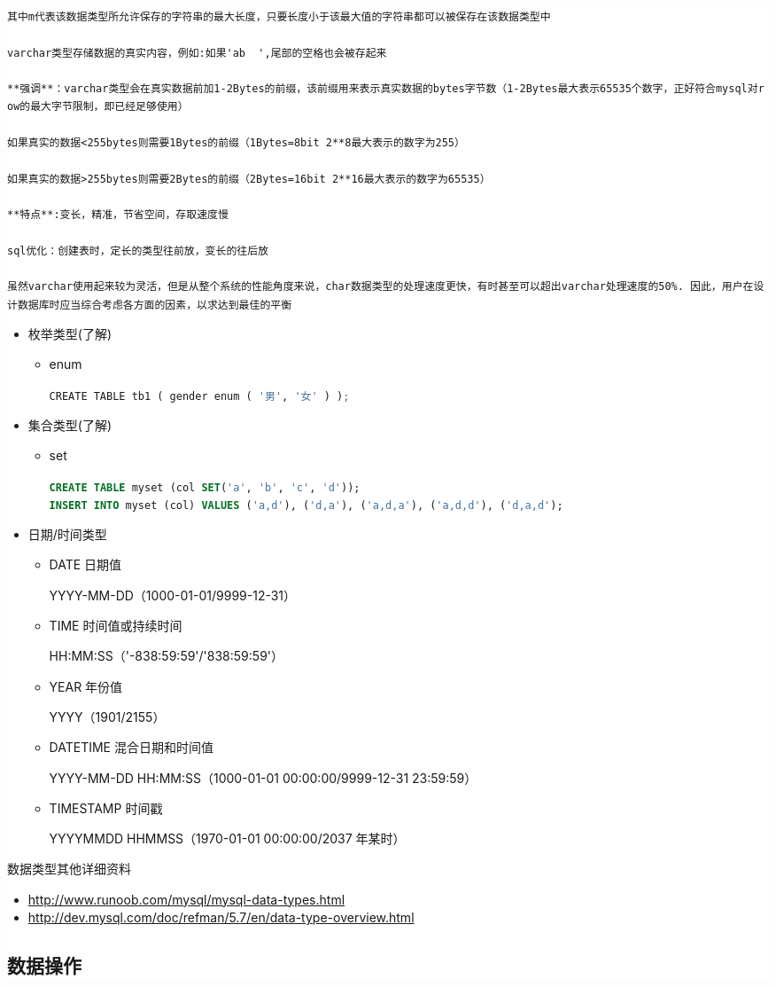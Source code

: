     其中m代表该数据类型所允许保存的字符串的最大长度，只要长度小于该最大值的字符串都可以被保存在该数据类型中

    varchar类型存储数据的真实内容，例如:如果'ab  ',尾部的空格也会被存起来

    **强调**：varchar类型会在真实数据前加1-2Bytes的前缀，该前缀用来表示真实数据的bytes字节数（1-2Bytes最大表示65535个数字，正好符合mysql对row的最大字节限制，即已经足够使用）

    如果真实的数据<255bytes则需要1Bytes的前缀（1Bytes=8bit 2**8最大表示的数字为255）

    如果真实的数据>255bytes则需要2Bytes的前缀（2Bytes=16bit 2**16最大表示的数字为65535）

    **特点**:变长，精准，节省空间，存取速度慢

    sql优化：创建表时，定长的类型往前放，变长的往后放

    虽然varchar使用起来较为灵活，但是从整个系统的性能角度来说，char数据类型的处理速度更快，有时甚至可以超出varchar处理速度的50%. 因此，用户在设计数据库时应当综合考虑各方面的因素，以求达到最佳的平衡 

- 枚举类型(了解)

  - enum

    ```python
    CREATE TABLE tb1 ( gender enum ( '男', '女' ) );
    ```

- 集合类型(了解)

  - set

    ```sql
    CREATE TABLE myset (col SET('a', 'b', 'c', 'd'));
    INSERT INTO myset (col) VALUES ('a,d'), ('d,a'), ('a,d,a'), ('a,d,d'), ('d,a,d');
    ```

- 日期/时间类型

  - DATE  日期值

    YYYY-MM-DD（1000-01-01/9999-12-31）

  - TIME  时间值或持续时间

    HH:MM:SS（'-838:59:59'/'838:59:59'）

  - YEAR 年份值

    YYYY（1901/2155）

  - DATETIME 混合日期和时间值

    YYYY-MM-DD HH:MM:SS（1000-01-01 00:00:00/9999-12-31 23:59:59）

  - TIMESTAMP 时间戳

    YYYYMMDD HHMMSS（1970-01-01 00:00:00/2037 年某时）

数据类型其他详细资料

- <http://www.runoob.com/mysql/mysql-data-types.html>
- <http://dev.mysql.com/doc/refman/5.7/en/data-type-overview.html>

## 数据操作
